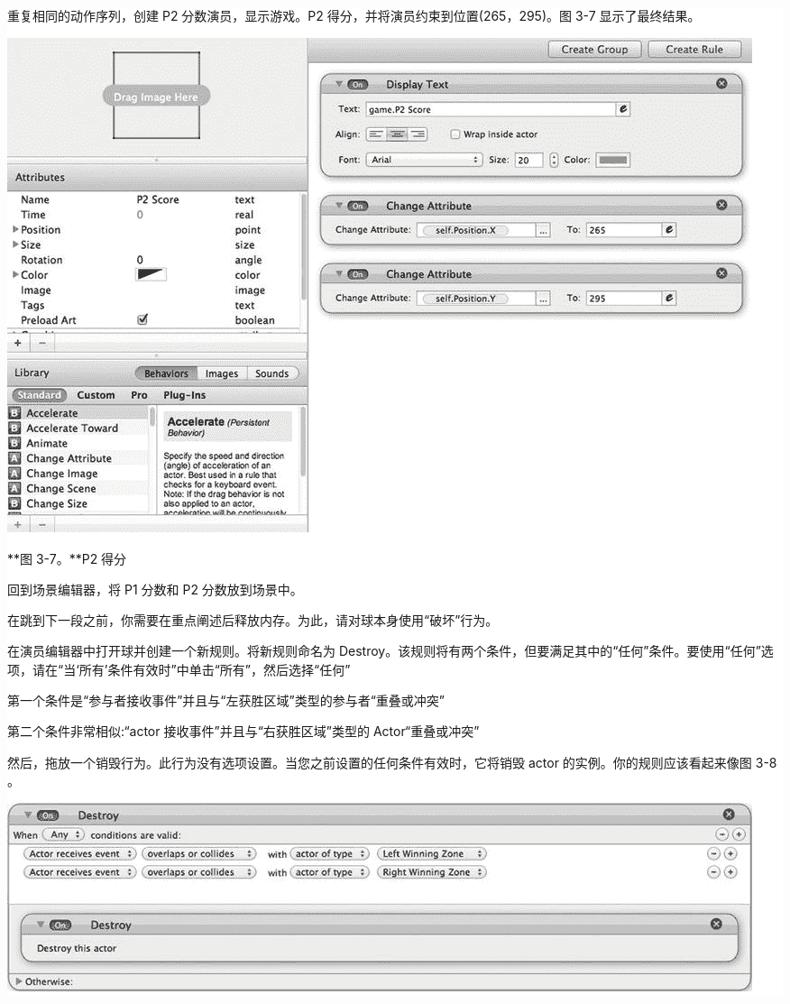 重复相同的动作序列，创建 P2 分数演员，显示游戏。P2 得分，并将演员约束到位置(265，295)。图 3-7 显示了最终结果。

![Image](img/9781430242789_Fig03-07.jpg)

**图 3-7。**P2 得分

回到场景编辑器，将 P1 分数和 P2 分数放到场景中。

在跳到下一段之前，你需要在重点阐述后释放内存。为此，请对球本身使用“破坏”行为。

在演员编辑器中打开球并创建一个新规则。将新规则命名为 Destroy。该规则将有两个条件，但要满足其中的“任何”条件。要使用“任何”选项，请在“当‘所有’条件有效时”中单击“所有”，然后选择“任何”

第一个条件是“参与者接收事件”并且与“左获胜区域”类型的参与者“重叠或冲突”

第二个条件非常相似:“actor 接收事件”并且与“右获胜区域”类型的 Actor“重叠或冲突”

然后，拖放一个销毁行为。此行为没有选项设置。当您之前设置的任何条件有效时，它将销毁 actor 的实例。你的规则应该看起来像图 3-8 。

![Image](img/9781430242789_Fig03-08.jpg)
